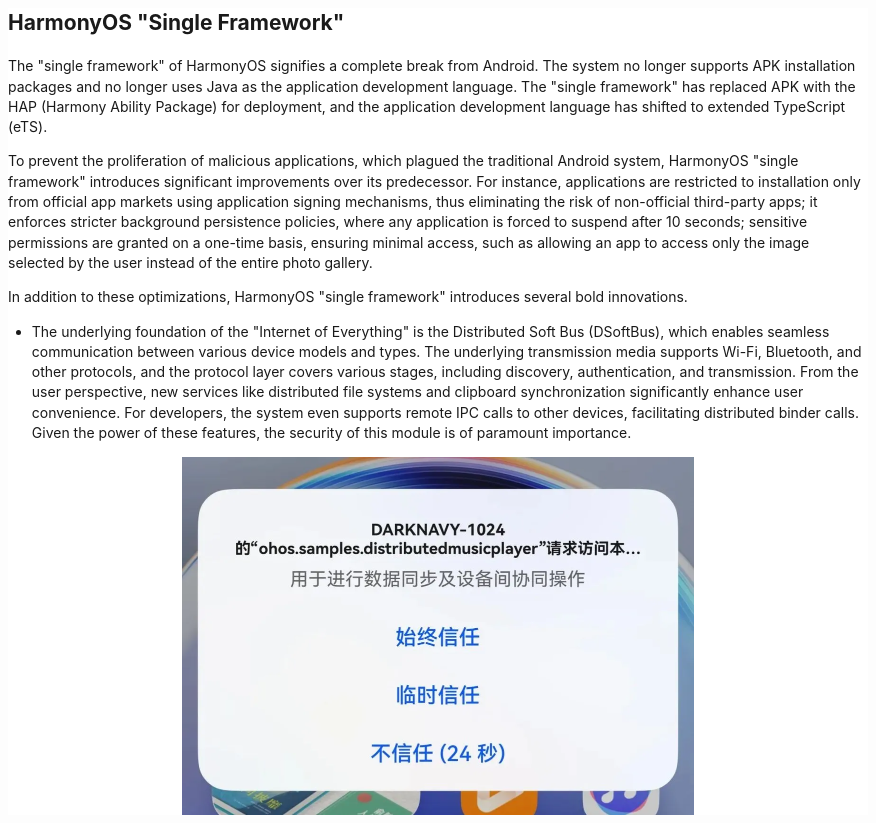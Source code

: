 ## HarmonyOS "Single Framework"

The "single framework" of HarmonyOS signifies a complete break from Android. The system no longer supports APK installation packages and no longer uses Java as the application development language. The "single framework" has replaced APK with the HAP (Harmony Ability Package) for deployment, and the application development language has shifted to extended TypeScript (eTS).

To prevent the proliferation of malicious applications, which plagued the traditional Android system, HarmonyOS "single framework" introduces significant improvements over its predecessor. For instance, applications are restricted to installation only from official app markets using application signing mechanisms, thus eliminating the risk of non-official third-party apps; it enforces stricter background persistence policies, where any application is forced to suspend after 10 seconds; sensitive permissions are granted on a one-time basis, ensuring minimal access, such as allowing an app to access only the image selected by the user instead of the entire photo gallery.

In addition to these optimizations, HarmonyOS "single framework" introduces several bold innovations.

* The underlying foundation of the "Internet of Everything" is the Distributed Soft Bus (DSoftBus), which enables seamless communication between various device models and types. The underlying transmission media supports Wi-Fi, Bluetooth, and other protocols, and the protocol layer covers various stages, including discovery, authentication, and transmission. From the user perspective, new services like distributed file systems and clipboard synchronization significantly enhance user convenience. For developers, the system even supports remote IPC calls to other devices, facilitating distributed binder calls. Given the power of these features, the security of this module is of paramount importance.

 <img src="attachments/4b1125d7-3a6a-47e8-8a81-ea4829b9fb45.png" style="display: block; margin-left: auto; margin-right: auto; zoom: 50%;"/>
